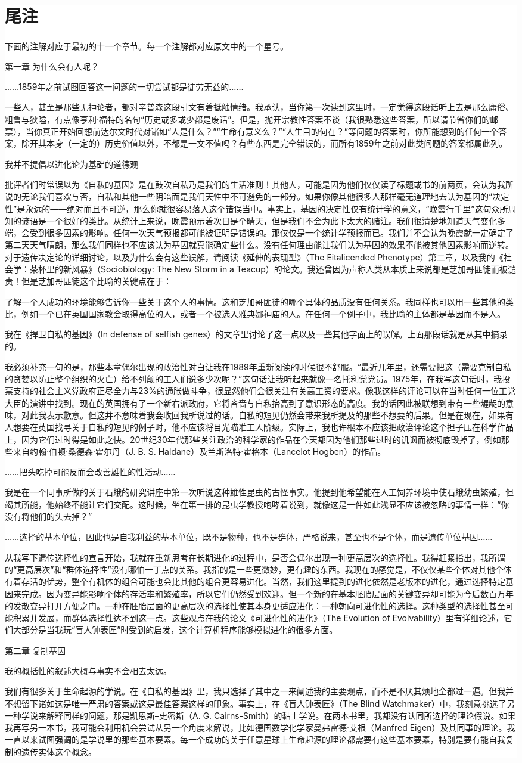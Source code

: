 # 尾注



下面的注解对应于最初的十一个章节。每一个注解都对应原文中的一个星号。



第一章 为什么会有人呢？


……1859年之前试图回答这一问题的一切尝试都是徒劳无益的……

一些人，甚至是那些无神论者，都对辛普森这段引文有着抵触情绪。我承认，当你第一次读到这里时，一定觉得这段话听上去是那么庸俗、粗鲁与狭隘，有点像亨利·福特的名句“历史或多或少都是废话”。但是，抛开宗教性答案不谈（我很熟悉这些答案，所以请节省你们的邮票），当你真正开始回想前达尔文时代对诸如“人是什么？”“生命有意义么？”“人生目的何在？”等问题的答案时，你所能想到的任何一个答案，除开其本身（一定的）历史价值以外，不都是一文不值吗？有些东西是完全错误的，而所有1859年之前对此类问题的答案都属此列。

我并不提倡以进化论为基础的道德观

批评者们时常误以为《自私的基因》是在鼓吹自私乃是我们的生活准则！其他人，可能是因为他们仅仅读了标题或书的前两页，会认为我所说的无论我们喜欢与否，自私和其他一些阴暗面是我们天性中不可避免的一部分。如果你像其他很多人那样毫无道理地去认为基因的“决定性”是永远的——绝对而且不可逆，那么你就很容易落入这个错误当中。事实上，基因的决定性仅有统计学的意义，“晚霞行千里”这句众所周知的谚语是一个很好的类比。从统计上来说，晚霞预示着次日是个晴天，但是我们不会为此下太大的赌注。我们很清楚地知道天气变化多端，会受到很多因素的影响。任何一次天气预报都可能被证明是错误的。那仅仅是一个统计学预报而已。我们并不会认为晚霞就一定确定了第二天天气晴朗，那么我们同样也不应该认为基因就真能确定些什么。没有任何理由能让我们认为基因的效果不能被其他因素影响而逆转。对于遗传决定论的详细讨论，以及为什么会有这些误解，请阅读《延伸的表现型》（The Eitalicended Phenotype）第二章，以及我的《社会学：茶杯里的新风暴》（Sociobiology: The New Storm in a Teacup）的论文。我还曾因为声称人类从本质上来说都是芝加哥匪徒而被谴责！但是芝加哥匪徒这个比喻的关键点在于：

了解一个人成功的环境能够告诉你一些关于这个人的事情。这和芝加哥匪徒的哪个具体的品质没有任何关系。我同样也可以用一些其他的类比，例如一个已在英国国家教会取得高位的人，或者一个被选入雅典娜神庙的人。在任何一个例子中，我比喻的主体都是基因而不是人。

我在《捍卫自私的基因》（In defense of selfish genes）的文章里讨论了这一点以及一些其他字面上的误解。上面那段话就是从其中摘录的。

我必须补充一句的是，那些本章偶尔出现的政治性对白让我在1989年重新阅读的时候很不舒服。“最近几年里，还需要把这（需要克制自私的贪婪以防止整个组织的灭亡）给不列颠的工人们说多少次呢？”这句话让我听起来就像一名托利党党员。1975年，在我写这句话时，我投票支持的社会主义党政府正尽全力与23%的通胀做斗争，很显然他们会很关注有关高工资的要求。像我这样的评论可以在当时任何一位工党大臣的演讲中找到。现在的英国拥有了一个新右派政府，它将吝啬与自私抬高到了意识形态的高度。我的话因此被联想到带有一些龌龊的意味，对此我表示歉意。但这并不意味着我会收回我所说过的话。自私的短见仍然会带来我所提及的那些不想要的后果。但是在现在，如果有人想要在英国找寻关于自私的短见的例子时，他不应该将目光瞄准工人阶级。实际上，我也许根本不应该把政治评论这个担子压在科学作品上，因为它们过时得是如此之快。20世纪30年代那些关注政治的科学家的作品在今天都因为他们那些过时的讥讽而被彻底毁掉了，例如那些来自约翰·伯顿·桑德森·霍尔丹（J. B. S. Haldane）及兰斯洛特·霍格本（Lancelot Hogben）的作品。

……把头吃掉可能反而会改善雄性的性活动……

我是在一个同事所做的关于石蛾的研究讲座中第一次听说这种雄性昆虫的古怪事实。他提到他希望能在人工饲养环境中使石蛾幼虫繁殖，但竭其所能，他始终不能让它们交配。这时候，坐在第一排的昆虫学教授咆哮着说到，就像这是一件如此浅显不应该被忽略的事情一样：“你没有将他们的头去掉？”

……选择的基本单位，因此也是自我利益的基本单位，既不是物种，也不是群体，严格说来，甚至也不是个体，而是遗传单位基因……

从我写下遗传选择性的宣言开始，我就在重新思考在长期进化的过程中，是否会偶尔出现一种更高层次的选择性。我得赶紧指出，我所谓的“更高层次”和“群体选择性”没有哪怕一丁点的关系。我指的是一些更微妙，更有趣的东西。我现在的感觉是，不仅仅某些个体对其他个体有着存活的优势，整个有机体的组合可能也会比其他的组合更容易进化。当然，我们这里提到的进化依然是老版本的进化，通过选择特定基因来完成。因为变异能影响个体的存活率和繁殖率，所以它们仍然受到欢迎。但一个新的在基本胚胎层面的关键变异却可能为今后数百万年的发散变异打开方便之门。一种在胚胎层面的更高层次的选择性使其本身更适应进化：一种朝向可进化性的选择。这种类型的选择性甚至可能积累并发展，而群体选择性达不到这一点。这些观点在我的论文《可进化性的进化》（The Evolution of Evolvability）里有详细论述，它们大部分是当我玩“盲人钟表匠”时受到的启发，这个计算机程序能够模拟进化的很多方面。



第二章 复制基因


我的概括性的叙述大概与事实不会相去太远。

我们有很多关于生命起源的学说。在《自私的基因》里，我只选择了其中之一来阐述我的主要观点，而不是不厌其烦地全都过一遍。但我并不想留下诸如这是唯一严肃的答案或这是最佳答案这样的印象。事实上，在《盲人钟表匠》（The Blind Watchmaker）中，我刻意挑选了另一种学说来解释同样的问题，那是凯恩斯–史密斯（A. G. Cairns-Smith）的黏土学说。在两本书里，我都没有认同所选择的理论假说。如果我再写另一本书，我可能会利用机会尝试从另一个角度来解说，比如德国数学化学家曼弗雷德·艾根（Manfred Eigen）及其同事的理论。我一直以来试图强调的是学说里的那些基本要素。每一个成功的关于任意星球上生命起源的理论都需要有这些基本要素，特别是要有能自我复制的遗传实体这个概念。
